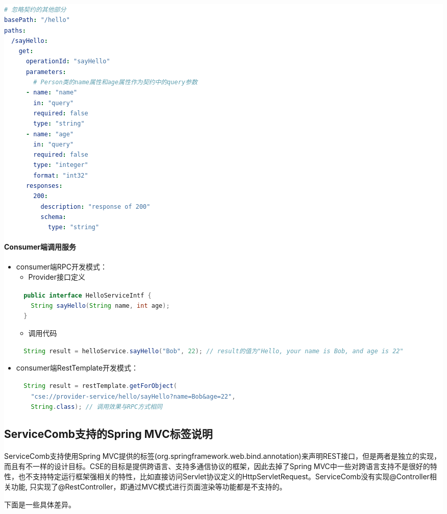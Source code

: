 ```yaml
# 忽略契约的其他部分
basePath: "/hello"
paths:
  /sayHello:
    get:
      operationId: "sayHello"
      parameters:
        # Person类的name属性和age属性作为契约中的query参数
      - name: "name"
        in: "query"
        required: false
        type: "string"
      - name: "age"
        in: "query"
        required: false
        type: "integer"
        format: "int32"
      responses:
        200:
          description: "response of 200"
          schema:
            type: "string"
```

#### Consumer端调用服务

- consumer端RPC开发模式：
  - Provider接口定义
  ```java
    public interface HelloServiceIntf {
      String sayHello(String name, int age);
    }
  ```
  - 调用代码
  ```java
    String result = helloService.sayHello("Bob", 22); // result的值为"Hello, your name is Bob, and age is 22"
  ```
- consumer端RestTemplate开发模式：
  ```java
    String result = restTemplate.getForObject(
      "cse://provider-service/hello/sayHello?name=Bob&age=22",
      String.class); // 调用效果与RPC方式相同
  ```

## ServiceComb支持的Spring MVC标签说明

ServiceComb支持使用Spring MVC提供的标签\(org.springframework.web.bind.annotation\)来声明REST接口，但是两者是独立的实现，而且有不一样的设计目标。CSE的目标是提供跨语言、支持多通信协议的框架，因此去掉了Spring MVC中一些对跨语言支持不是很好的特性，也不支持特定运行框架强相关的特性，比如直接访问Servlet协议定义的HttpServletRequest。ServiceComb没有实现@Controller相关功能, 只实现了@RestController，即通过MVC模式进行页面渲染等功能都是不支持的。

下面是一些具体差异。
